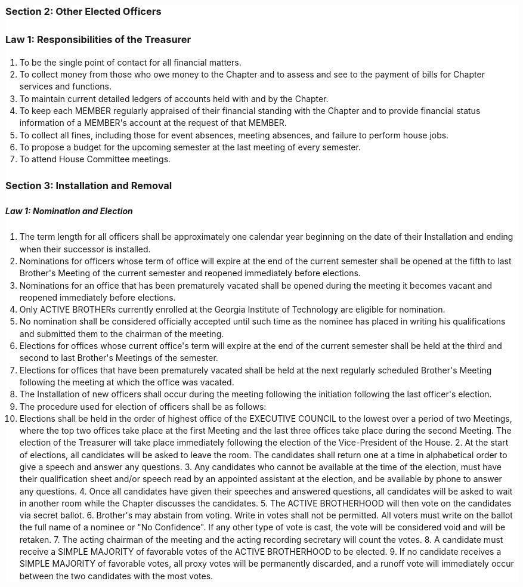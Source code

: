 #### <h3 id="art3sec2">Section 2: Other Elected Officers</h3>

### Law 1: Responsibilities of the Treasurer

1. To be the single point of contact for all financial matters.
2. To collect money from those who owe money to the Chapter and to assess and see to the payment of bills for Chapter services and functions.
3. To maintain current detailed ledgers of accounts held with and by the Chapter.
4. To keep each MEMBER regularly appraised of their financial standing with the Chapter and to provide financial status information of a MEMBER's account at the request of that MEMBER.
5. To collect all fines, including those for event absences, meeting absences, and failure to perform house jobs.
6. To propose a budget for the upcoming semester at the last meeting of every semester.
7. To attend House Committee meetings.


#### <h3 id="art3sec3">Section 3: Installation and Removal</h3>

##### Law 1: Nomination and Election

1. The term length for all officers shall be approximately one calendar year beginning on the date of their Installation and ending when their successor is installed.
2. Nominations for officers whose term of office will expire at the end of the current semester shall be opened at the fifth to last Brother's Meeting of the current semester and reopened immediately before elections.
3. Nominations for an office that has been prematurely vacated shall be opened during the meeting it becomes vacant and reopened immediately before elections.
4. Only ACTIVE BROTHERs currently enrolled at the Georgia Institute of Technology are eligible for nomination.
5. No nomination shall be considered officially accepted until such time as the nominee has placed in writing his qualifications and submitted them to the chairman of the meeting.
6. Elections for offices whose current office's term will expire at the end of the current semester shall be held at the third and second to last Brother's Meetings of the semester.
7. Elections for offices that have been prematurely vacated shall be held at the next regularly scheduled Brother's Meeting following the meeting at which the office was vacated.
8. The Installation of new officers shall occur during the meeting following the initiation following the last officer's election.
9. The procedure used for election of officers shall be as follows:
  1. Elections shall be held in the order of highest office of the EXECUTIVE COUNCIL to the lowest over a period of two Meetings, where the top two offices take place at the first Meeting and the last three offices take place during the second Meeting. The election of the Treasurer will take place immediately following the election of the Vice-President of the House.
	2. At the start of elections, all candidates will be asked to leave the room. The candidates shall return one at a time in alphabetical order to give a speech and answer any questions.
	3. Any candidates who cannot be available at the time of the election, must have their qualification sheet and/or speech read by an appointed assistant at the election, and be available by phone to answer any questions.
	4. Once all candidates have given their speeches and answered questions, all candidates will be asked to wait in another room while the Chapter discusses the candidates.
	5. The ACTIVE BROTHERHOOD will then vote on the candidates via secret ballot.
	6. Brother's may abstain from voting. Write in votes shall not be permitted. All voters must write on the ballot the full name of a nominee or "No Confidence". If any other type of vote is cast, the vote will be considered void and will be retaken.
	7. The acting chairman of the meeting and the acting recording secretary will count the votes.
	8. A candidate must receive a SIMPLE MAJORITY of favorable votes of the ACTIVE BROTHERHOOD to be elected.
	9. If no candidate receives a SIMPLE MAJORITY of favorable votes, all proxy votes will be permanently discarded, and a runoff vote will immediately occur between the two candidates with the most votes.